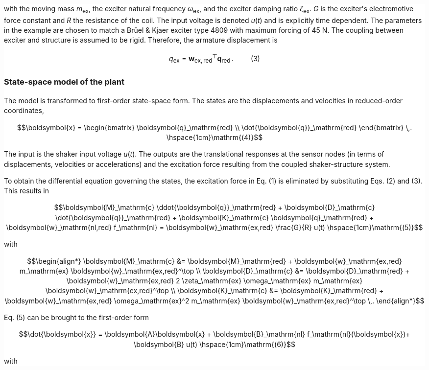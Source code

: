 with the moving mass $`m_\mathrm{ex}`$, the exciter natural frequency $`\omega_\mathrm{ex}`$, and the exciter damping ratio $`\zeta_\mathrm{ex}`$. $`G`$ is the exciter's electromotive force constant and $`R`$ the resistance of the coil. The input voltage is denoted $`u(t)`$ and is explicitly time dependent. The parameters in the example are chosen to match a Brüel & Kjaer exciter type 4809 with maximum forcing of 45 N.
The coupling between exciter and structure is assumed to be rigid. Therefore, the armature displacement is

```math
q_\mathrm{ex} = \boldsymbol{w}_\mathrm{ex,red}^\top \boldsymbol{q}_\mathrm{red} \,. \hspace{1cm}\mathrm{(3)}
```

### State-space model of the plant

The model is transformed to first-order state-space form. The states are the displacements and velocities in reduced-order coordinates,

```math
\boldsymbol{x} = \begin{bmatrix} \boldsymbol{q}_\mathrm{red} \\ \dot{\boldsymbol{q}}_\mathrm{red} \end{bmatrix} \,. \hspace{1cm}\mathrm{(4)}
```

The input is the shaker input voltage $`u(t)`$. The outputs are the translational responses at the sensor nodes (in terms of displacements, velocities or accelerations) and the excitation force resulting from the coupled shaker-structure system.

 To obtain the differential equation governing the states, the excitation force in Eq. (1) is eliminated by substituting Eqs. (2) and (3). This results in

```math
\boldsymbol{M}_\mathrm{c} \ddot{\boldsymbol{q}}_\mathrm{red} + \boldsymbol{D}_\mathrm{c} \dot{\boldsymbol{q}}_\mathrm{red} + \boldsymbol{K}_\mathrm{c} \boldsymbol{q}_\mathrm{red} + \boldsymbol{w}_\mathrm{nl,red} f_\mathrm{nl} = \boldsymbol{w}_\mathrm{ex,red} \frac{G}{R} u(t) \hspace{1cm}\mathrm{(5)}
```

with

```math
\begin{align*}
\boldsymbol{M}_\mathrm{c} &= \boldsymbol{M}_\mathrm{red} + \boldsymbol{w}_\mathrm{ex,red} m_\mathrm{ex} \boldsymbol{w}_\mathrm{ex,red}^\top \\
\boldsymbol{D}_\mathrm{c} &= \boldsymbol{D}_\mathrm{red} + \boldsymbol{w}_\mathrm{ex,red} 2 \zeta_\mathrm{ex} \omega_\mathrm{ex} m_\mathrm{ex} \boldsymbol{w}_\mathrm{ex,red}^\top \\
\boldsymbol{K}_\mathrm{c} &= \boldsymbol{K}_\mathrm{red} + \boldsymbol{w}_\mathrm{ex,red} \omega_\mathrm{ex}^2 m_\mathrm{ex} \boldsymbol{w}_\mathrm{ex,red}^\top \,.
\end{align*}
```

Eq. (5) can be brought to the first-order form

```math
\dot{\boldsymbol{x}} = \boldsymbol{A}\boldsymbol{x} + \boldsymbol{B}_\mathrm{nl} f_\mathrm{nl}(\boldsymbol{x})+ \boldsymbol{B} u(t) \hspace{1cm}\mathrm{(6)}
```

with
